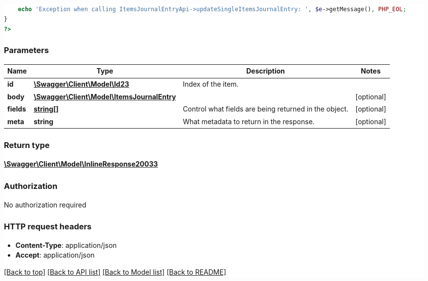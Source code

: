```php
    echo 'Exception when calling ItemsJournalEntryApi->updateSingleItemsJournalEntry: ', $e->getMessage(), PHP_EOL;
}
?>
```

### Parameters

Name | Type | Description  | Notes
------------- | ------------- | ------------- | -------------
 **id** | [**\Swagger\Client\Model\Id23**](../Model/.md)| Index of the item. |
 **body** | [**\Swagger\Client\Model\ItemsJournalEntry**](../Model/ItemsJournalEntry.md)|  | [optional]
 **fields** | [**string[]**](../Model/string.md)| Control what fields are being returned in the object. | [optional]
 **meta** | **string**| What metadata to return in the response. | [optional]

### Return type

[**\Swagger\Client\Model\InlineResponse20033**](../Model/InlineResponse20033.md)

### Authorization

No authorization required

### HTTP request headers

 - **Content-Type**: application/json
 - **Accept**: application/json

[[Back to top]](#) [[Back to API list]](../../README.md#documentation-for-api-endpoints) [[Back to Model list]](../../README.md#documentation-for-models) [[Back to README]](../../README.md)

